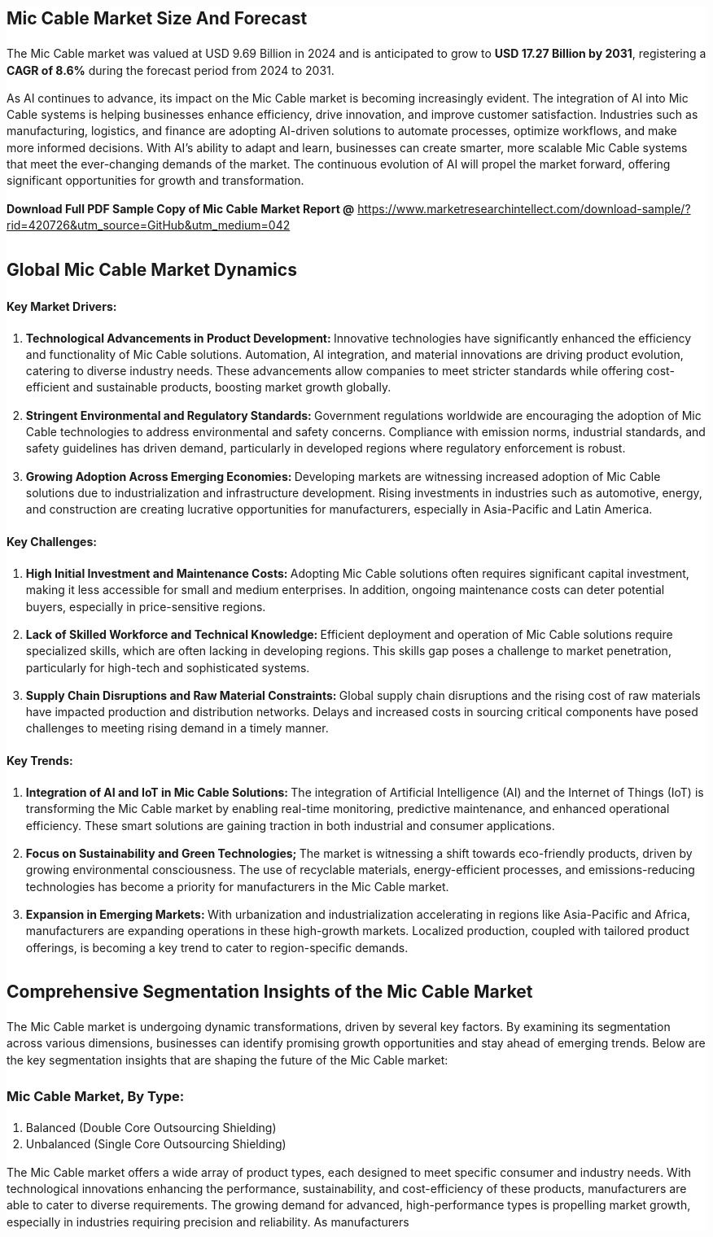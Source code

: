 <h2>Mic Cable Market Size And Forecast</h2><p>The Mic Cable market was valued at USD 9.69 Billion in 2024 and is anticipated to grow to <strong>USD 17.27 Billion by 2031</strong>, registering a <strong>CAGR of 8.6%</strong> during the forecast period from 2024 to 2031.</p><p>As AI continues to advance, its impact on the Mic Cable market is becoming increasingly evident. The integration of AI into Mic Cable systems is helping businesses enhance efficiency, drive innovation, and improve customer satisfaction. Industries such as manufacturing, logistics, and finance are adopting AI-driven solutions to automate processes, optimize workflows, and make more informed decisions. With AI’s ability to adapt and learn, businesses can create smarter, more scalable Mic Cable systems that meet the ever-changing demands of the market. The continuous evolution of AI will propel the market forward, offering significant opportunities for growth and transformation.</p><p><strong>Download Full PDF Sample Copy of Mic Cable Market Report @</strong>&nbsp;<a href="https://www.marketresearchintellect.com/download-sample/?rid=420726&amp;utm_source=GitHub&amp;utm_medium=042">https://www.marketresearchintellect.com/download-sample/?rid=420726&amp;utm_source=GitHub&amp;utm_medium=042</a></p><h2>Global Mic Cable Market Dynamics</h2><h4><strong>Key Market Drivers:</strong></h4><ol><li><p><strong>Technological Advancements in Product Development:&nbsp;</strong>Innovative technologies have significantly enhanced the efficiency and functionality of Mic Cable solutions. Automation, AI integration, and material innovations are driving product evolution, catering to diverse industry needs. These advancements allow companies to meet stricter standards while offering cost-efficient and sustainable products, boosting market growth globally.</p></li><li><p><strong>Stringent Environmental and Regulatory Standards:&nbsp;</strong>Government regulations worldwide are encouraging the adoption of Mic Cable technologies to address environmental and safety concerns. Compliance with emission norms, industrial standards, and safety guidelines has driven demand, particularly in developed regions where regulatory enforcement is robust.</p></li><li><p><strong>Growing Adoption Across Emerging Economies:&nbsp;</strong>Developing markets are witnessing increased adoption of Mic Cable solutions due to industrialization and infrastructure development. Rising investments in industries such as automotive, energy, and construction are creating lucrative opportunities for manufacturers, especially in Asia-Pacific and Latin America.</p></li></ol><h4><strong>Key Challenges:</strong></h4><ol><li><p><strong>High Initial Investment and Maintenance Costs:&nbsp;</strong>Adopting Mic Cable solutions often requires significant capital investment, making it less accessible for small and medium enterprises. In addition, ongoing maintenance costs can deter potential buyers, especially in price-sensitive regions.</p></li><li><p><strong>Lack of Skilled Workforce and Technical Knowledge:&nbsp;</strong>Efficient deployment and operation of Mic Cable solutions require specialized skills, which are often lacking in developing regions. This skills gap poses a challenge to market penetration, particularly for high-tech and sophisticated systems.</p></li><li><p><strong>Supply Chain Disruptions and Raw Material Constraints:&nbsp;</strong>Global supply chain disruptions and the rising cost of raw materials have impacted production and distribution networks. Delays and increased costs in sourcing critical components have posed challenges to meeting rising demand in a timely manner.</p></li></ol><h4><strong>Key Trends:</strong></h4><ol><li><p><strong>Integration of AI and IoT in Mic Cable Solutions:&nbsp;</strong>The integration of Artificial Intelligence (AI) and the Internet of Things (IoT) is transforming the Mic Cable market by enabling real-time monitoring, predictive maintenance, and enhanced operational efficiency. These smart solutions are gaining traction in both industrial and consumer applications.</p></li><li><p><strong>Focus on Sustainability and Green Technologies;&nbsp;</strong>The market is witnessing a shift towards eco-friendly products, driven by growing environmental consciousness. The use of recyclable materials, energy-efficient processes, and emissions-reducing technologies has become a priority for manufacturers in the Mic Cable market.</p></li><li><p><strong>Expansion in Emerging Markets:&nbsp;</strong>With urbanization and industrialization accelerating in regions like Asia-Pacific and Africa, manufacturers are expanding operations in these high-growth markets. Localized production, coupled with tailored product offerings, is becoming a key trend to cater to region-specific demands.</p></li></ol><div class="article-main__content" data-test-id="publishing-text-block"><h2>Comprehensive Segmentation Insights of the Mic Cable Market</h2><p>The Mic Cable market is undergoing dynamic transformations, driven by several key factors. By examining its segmentation across various dimensions, businesses can identify promising growth opportunities and stay ahead of emerging trends. Below are the key segmentation insights that are shaping the future of the Mic Cable market:</p><h3><strong>Mic Cable Market, By Type:<br /></strong></h3><ol><li>Balanced (Double Core Outsourcing Shielding)<li> Unbalanced (Single Core Outsourcing Shielding)</li></ol><p>The Mic Cable market offers a wide array of product types, each designed to meet specific consumer and industry needs. With technological innovations enhancing the performance, sustainability, and cost-efficiency of these products, manufacturers are able to cater to diverse requirements. The growing demand for advanced, high-performance types is propelling market growth, especially in industries requiring precision and reliability. As manufacturers